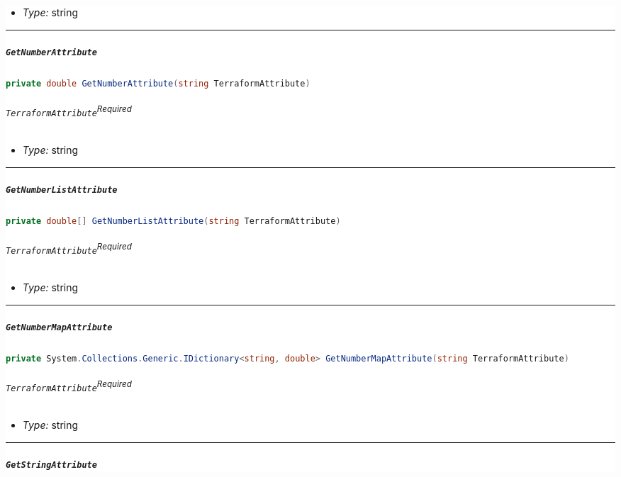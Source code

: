 - *Type:* string

---

##### `GetNumberAttribute` <a name="GetNumberAttribute" id="@cdktf/provider-opentelekomcloud.vpcRouteTableV1.VpcRouteTableV1.getNumberAttribute"></a>

```csharp
private double GetNumberAttribute(string TerraformAttribute)
```

###### `TerraformAttribute`<sup>Required</sup> <a name="TerraformAttribute" id="@cdktf/provider-opentelekomcloud.vpcRouteTableV1.VpcRouteTableV1.getNumberAttribute.parameter.terraformAttribute"></a>

- *Type:* string

---

##### `GetNumberListAttribute` <a name="GetNumberListAttribute" id="@cdktf/provider-opentelekomcloud.vpcRouteTableV1.VpcRouteTableV1.getNumberListAttribute"></a>

```csharp
private double[] GetNumberListAttribute(string TerraformAttribute)
```

###### `TerraformAttribute`<sup>Required</sup> <a name="TerraformAttribute" id="@cdktf/provider-opentelekomcloud.vpcRouteTableV1.VpcRouteTableV1.getNumberListAttribute.parameter.terraformAttribute"></a>

- *Type:* string

---

##### `GetNumberMapAttribute` <a name="GetNumberMapAttribute" id="@cdktf/provider-opentelekomcloud.vpcRouteTableV1.VpcRouteTableV1.getNumberMapAttribute"></a>

```csharp
private System.Collections.Generic.IDictionary<string, double> GetNumberMapAttribute(string TerraformAttribute)
```

###### `TerraformAttribute`<sup>Required</sup> <a name="TerraformAttribute" id="@cdktf/provider-opentelekomcloud.vpcRouteTableV1.VpcRouteTableV1.getNumberMapAttribute.parameter.terraformAttribute"></a>

- *Type:* string

---

##### `GetStringAttribute` <a name="GetStringAttribute" id="@cdktf/provider-opentelekomcloud.vpcRouteTableV1.VpcRouteTableV1.getStringAttribute"></a>
